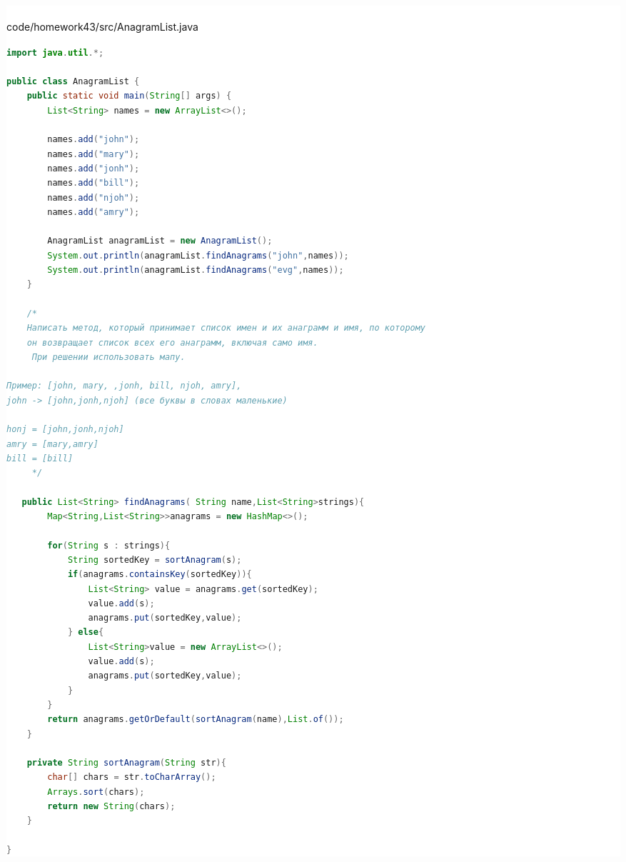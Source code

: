\
code/homework43/src/AnagramList.java

```java
import java.util.*;

public class AnagramList {
    public static void main(String[] args) {
        List<String> names = new ArrayList<>();

        names.add("john");
        names.add("mary");
        names.add("jonh");
        names.add("bill");
        names.add("njoh");
        names.add("amry");

        AnagramList anagramList = new AnagramList();
        System.out.println(anagramList.findAnagrams("john",names));
        System.out.println(anagramList.findAnagrams("evg",names));
    }

    /*
    Написать метод, который принимает список имен и их анаграмм и имя, по которому
    он возвращает список всех его анаграмм, включая само имя.
     При решении использовать мапу.

Пример: [john, mary, ,jonh, bill, njoh, amry],
john -> [john,jonh,njoh] (все буквы в словах маленькие)

honj = [john,jonh,njoh]
amry = [mary,amry]
bill = [bill]
     */

   public List<String> findAnagrams( String name,List<String>strings){
        Map<String,List<String>>anagrams = new HashMap<>();

        for(String s : strings){
            String sortedKey = sortAnagram(s);
            if(anagrams.containsKey(sortedKey)){
                List<String> value = anagrams.get(sortedKey);
                value.add(s);
                anagrams.put(sortedKey,value);
            } else{
                List<String>value = new ArrayList<>();
                value.add(s);
                anagrams.put(sortedKey,value);
            }
        }
        return anagrams.getOrDefault(sortAnagram(name),List.of());
    }

    private String sortAnagram(String str){
        char[] chars = str.toCharArray();
        Arrays.sort(chars);
        return new String(chars);
    }

}

```
